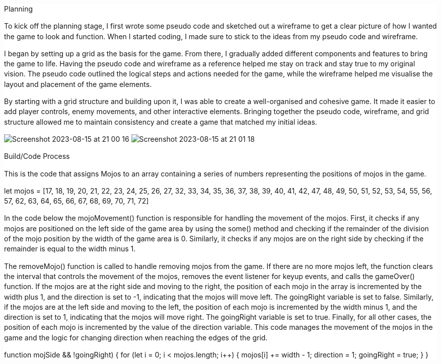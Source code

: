 
Planning


To kick off the planning stage, I first wrote some pseudo code and sketched out a wireframe to get a clear picture of how I wanted the game to look and function. When I started coding, I made sure to stick to the ideas from my pseudo code and wireframe.

I began by setting up a grid as the basis for the game. From there, I gradually added different components and features to bring the game to life.
Having the pseudo code and wireframe as a reference helped me stay on track and stay true to my original vision. The pseudo code outlined the logical steps and actions needed for the game, while the wireframe helped me visualise the layout and placement of the game elements.

By starting with a grid structure and building upon it, I was able to create a well-organised and cohesive game. It made it easier to add player controls, enemy movements, and other interactive elements. Bringing together the pseudo code, wireframe, and grid structure allowed me to maintain consistency and create a game that matched my initial ideas.

<img width="616" alt="Screenshot 2023-08-15 at 21 00 16" src="https://github.com/renad1999/Powerpuff-invaders/assets/112344006/6af01fbb-fcca-49de-9031-efe22456a451">


<img width="620" alt="Screenshot 2023-08-15 at 21 01 18" src="https://github.com/renad1999/Powerpuff-invaders/assets/112344006/036a55a0-45a1-4e88-90fc-8573914529ed">

Build/Code Process


This is the code that assigns Mojos to an array containing a series of numbers representing the positions of mojos in the game.

let mojos = [17, 18, 19, 20, 21, 22, 23, 24, 25, 26, 27, 32, 33, 34, 35, 36, 37, 38, 39, 40, 41, 42, 47, 48, 49, 50, 51, 52, 53, 54, 55, 56, 57, 62, 63, 64, 65, 66, 67, 68, 69, 70, 71, 72]



In the code below the mojoMovement() function is responsible for handling the movement of the mojos.
First, it checks if any mojos are positioned on the left side of the game area by using the some() method and checking if the remainder of the division of the mojo position by the width of the game area is 0. Similarly, it checks if any mojos are on the right side by checking if the remainder is equal to the width minus 1.

The removeMojo() function is called to handle removing mojos from the game.
If there are no more mojos left, the function clears the interval that controls the movement of the mojos, removes the event listener for keyup events, and calls the gameOver() function.
If the mojos are at the right side and moving to the right, the position of each mojo in the array is incremented by the width plus 1, and the direction is set to -1, indicating that the mojos will move left. The goingRight variable is set to false.
Similarly, if the mojos are at the left side and moving to the left, the position of each mojo is incremented by the width minus 1, and the direction is set to 1, indicating that the mojos will move right. The goingRight variable is set to true.
Finally, for all other cases, the position of each mojo is incremented by the value of the direction variable. This code manages the movement of the mojos in the game and the logic for changing direction when reaching the edges of the grid.

function mojSide && !goingRight) {
      for (let i = 0; i < mojos.length; i++) {
        mojos[i] += width - 1;
        direction = 1;
        goingRight = true;
      }
    }
